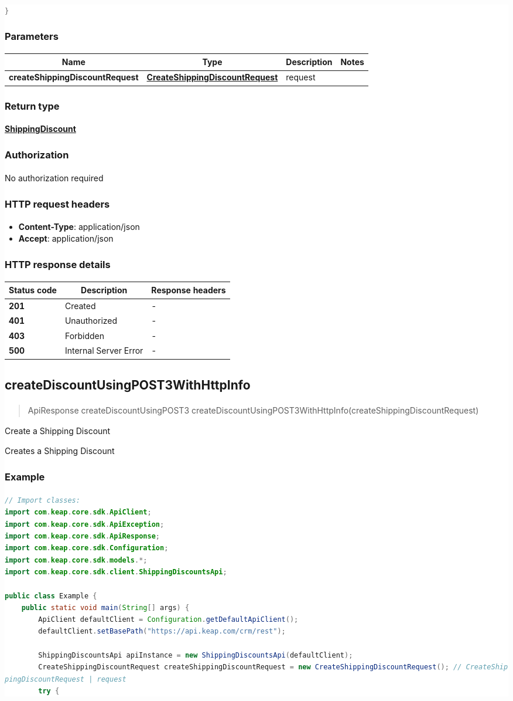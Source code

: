 ```java
}
```

### Parameters


| Name | Type | Description  | Notes |
|------------- | ------------- | ------------- | -------------|
| **createShippingDiscountRequest** | [**CreateShippingDiscountRequest**](CreateShippingDiscountRequest.md)| request | |

### Return type

[**ShippingDiscount**](ShippingDiscount.md)


### Authorization

No authorization required

### HTTP request headers

- **Content-Type**: application/json
- **Accept**: application/json

### HTTP response details
| Status code | Description | Response headers |
|-------------|-------------|------------------|
| **201** | Created |  -  |
| **401** | Unauthorized |  -  |
| **403** | Forbidden |  -  |
| **500** | Internal Server Error |  -  |

## createDiscountUsingPOST3WithHttpInfo

> ApiResponse<ShippingDiscount> createDiscountUsingPOST3 createDiscountUsingPOST3WithHttpInfo(createShippingDiscountRequest)

Create a Shipping Discount

Creates a Shipping Discount

### Example

```java
// Import classes:
import com.keap.core.sdk.ApiClient;
import com.keap.core.sdk.ApiException;
import com.keap.core.sdk.ApiResponse;
import com.keap.core.sdk.Configuration;
import com.keap.core.sdk.models.*;
import com.keap.core.sdk.client.ShippingDiscountsApi;

public class Example {
    public static void main(String[] args) {
        ApiClient defaultClient = Configuration.getDefaultApiClient();
        defaultClient.setBasePath("https://api.keap.com/crm/rest");

        ShippingDiscountsApi apiInstance = new ShippingDiscountsApi(defaultClient);
        CreateShippingDiscountRequest createShippingDiscountRequest = new CreateShippingDiscountRequest(); // CreateShippingDiscountRequest | request
        try {
```